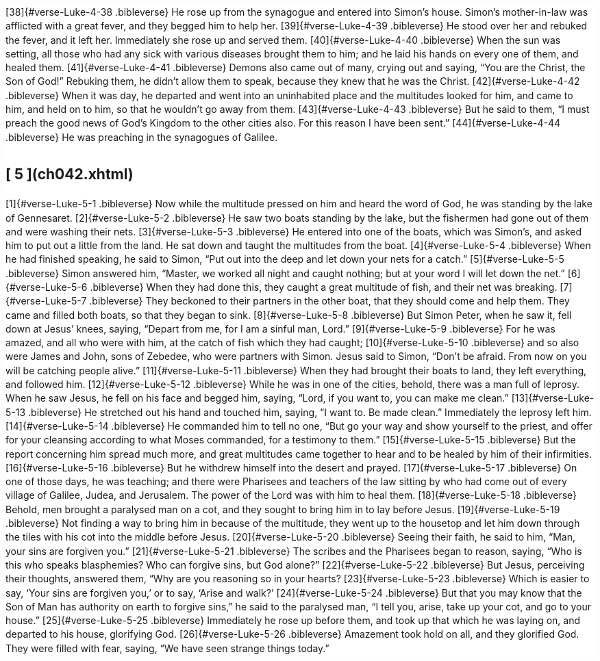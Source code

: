 [38]{#verse-Luke-4-38 .bibleverse} He rose up from the synagogue and entered into Simon’s house. Simon’s mother-in-law was afflicted with a great fever, and they begged him to help her. [39]{#verse-Luke-4-39 .bibleverse} He stood over her and rebuked the fever, and it left her. Immediately she rose up and served them. [40]{#verse-Luke-4-40 .bibleverse} When the sun was setting, all those who had any sick with various diseases brought them to him; and he laid his hands on every one of them, and healed them. [41]{#verse-Luke-4-41 .bibleverse} Demons also came out of many, crying out and saying, “You are the Christ, the Son of God!” Rebuking them, he didn’t allow them to speak, because they knew that he was the Christ.
[42]{#verse-Luke-4-42 .bibleverse} When it was day, he departed and went into an uninhabited place and the multitudes looked for him, and came to him, and held on to him, so that he wouldn’t go away from them. [43]{#verse-Luke-4-43 .bibleverse} But he said to them, “I must preach the good news of God’s Kingdom to the other cities also. For this reason I have been sent.” [44]{#verse-Luke-4-44 .bibleverse} He was preaching in the synagogues of Galilee. 

<h2 class="chaptertitle">[&nbsp;5&nbsp;](ch042.xhtml)<span><span id="chapter-Luke-5"></span></span></h2>
 
[1]{#verse-Luke-5-1 .bibleverse} Now while the multitude pressed on him and heard the word of God, he was standing by the lake of Gennesaret. [2]{#verse-Luke-5-2 .bibleverse} He saw two boats standing by the lake, but the fishermen had gone out of them and were washing their nets. [3]{#verse-Luke-5-3 .bibleverse} He entered into one of the boats, which was Simon’s, and asked him to put out a little from the land. He sat down and taught the multitudes from the boat. [4]{#verse-Luke-5-4 .bibleverse} When he had finished speaking, he said to Simon, “Put out into the deep and let down your nets for a catch.” [5]{#verse-Luke-5-5 .bibleverse} Simon answered him, “Master, we worked all night and caught nothing; but at your word I will let down the net.” [6]{#verse-Luke-5-6 .bibleverse} When they had done this, they caught a great multitude of fish, and their net was breaking. [7]{#verse-Luke-5-7 .bibleverse} They beckoned to their partners in the other boat, that they should come and help them. They came and filled both boats, so that they began to sink. [8]{#verse-Luke-5-8 .bibleverse} But Simon Peter, when he saw it, fell down at Jesus’ knees, saying, “Depart from me, for I am a sinful man, Lord.” [9]{#verse-Luke-5-9 .bibleverse} For he was amazed, and all who were with him, at the catch of fish which they had caught; [10]{#verse-Luke-5-10 .bibleverse} and so also were James and John, sons of Zebedee, who were partners with Simon. Jesus said to Simon, “Don’t be afraid. From now on you will be catching people alive.” [11]{#verse-Luke-5-11 .bibleverse} When they had brought their boats to land, they left everything, and followed him.
[12]{#verse-Luke-5-12 .bibleverse} While he was in one of the cities, behold, there was a man full of leprosy. When he saw Jesus, he fell on his face and begged him, saying, “Lord, if you want to, you can make me clean.” [13]{#verse-Luke-5-13 .bibleverse} He stretched out his hand and touched him, saying, “I want to. Be made clean.” Immediately the leprosy left him. [14]{#verse-Luke-5-14 .bibleverse} He commanded him to tell no one, “But go your way and show yourself to the priest, and offer for your cleansing according to what Moses commanded, for a testimony to them.” [15]{#verse-Luke-5-15 .bibleverse} But the report concerning him spread much more, and great multitudes came together to hear and to be healed by him of their infirmities. [16]{#verse-Luke-5-16 .bibleverse} But he withdrew himself into the desert and prayed.
[17]{#verse-Luke-5-17 .bibleverse} On one of those days, he was teaching; and there were Pharisees and teachers of the law sitting by who had come out of every village of Galilee, Judea, and Jerusalem. The power of the Lord was with him to heal them. [18]{#verse-Luke-5-18 .bibleverse} Behold, men brought a paralysed man on a cot, and they sought to bring him in to lay before Jesus. [19]{#verse-Luke-5-19 .bibleverse} Not finding a way to bring him in because of the multitude, they went up to the housetop and let him down through the tiles with his cot into the middle before Jesus. [20]{#verse-Luke-5-20 .bibleverse} Seeing their faith, he said to him, “Man, your sins are forgiven you.” [21]{#verse-Luke-5-21 .bibleverse} The scribes and the Pharisees began to reason, saying, “Who is this who speaks blasphemies? Who can forgive sins, but God alone?” [22]{#verse-Luke-5-22 .bibleverse} But Jesus, perceiving their thoughts, answered them, “Why are you reasoning so in your hearts? [23]{#verse-Luke-5-23 .bibleverse} Which is easier to say, ‘Your sins are forgiven you,’ or to say, ‘Arise and walk?’ [24]{#verse-Luke-5-24 .bibleverse} But that you may know that the Son of Man has authority on earth to forgive sins,” he said to the paralysed man, “I tell you, arise, take up your cot, and go to your house.” [25]{#verse-Luke-5-25 .bibleverse} Immediately he rose up before them, and took up that which he was laying on, and departed to his house, glorifying God. [26]{#verse-Luke-5-26 .bibleverse} Amazement took hold on all, and they glorified God. They were filled with fear, saying, “We have seen strange things today.”